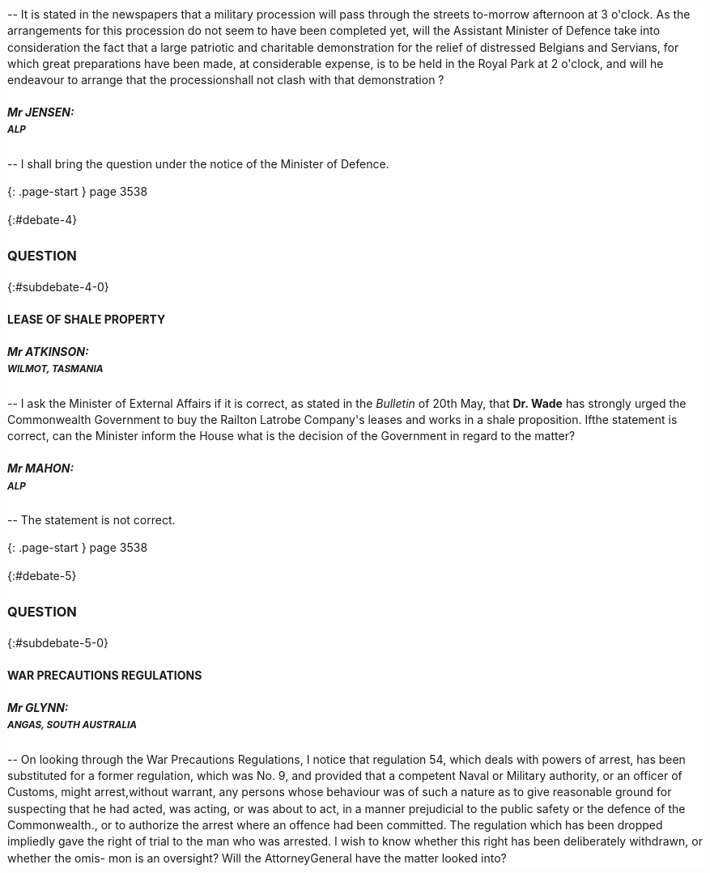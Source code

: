 -- It is stated in the  newspapers that a military procession will pass through the streets to-morrow afternoon at 3 o'clock. As the arrangements for this procession do not seem to have been completed yet, will the Assistant Minister of Defence take into consideration the fact that a large patriotic and charitable demonstration for the relief of distressed Belgians and Servians, for which great preparations have been made, at considerable expense, is to be held in the Royal Park at 2 o'clock, and will he endeavour to arrange that the processionshall not clash with that demonstration ? 

##### Mr JENSEN:<br><small class="text-muted">ALP</small>

-- I shall bring the question under the notice of the Minister of Defence. 

{: .page-start }
page 3538

{:#debate-4}
### QUESTION

{:#subdebate-4-0}
#### LEASE OF SHALE PROPERTY

##### Mr ATKINSON:<br><small class="text-muted">WILMOT, TASMANIA</small>

-- I ask the Minister of External Affairs if it is correct, as stated in the  *Bulletin*  of 20th May, that  **Dr. Wade**  has strongly urged the Commonwealth Government to buy the Railton Latrobe Company's leases and works in a shale proposition. Ifthe statement is correct, can the Minister inform the House what is the decision of the Government in regard to the matter? 

##### Mr MAHON:<br><small class="text-muted">ALP</small>

-- The statement is not correct. 

{: .page-start }
page 3538

{:#debate-5}
### QUESTION

{:#subdebate-5-0}
#### WAR PRECAUTIONS REGULATIONS

##### Mr GLYNN:<br><small class="text-muted">ANGAS, SOUTH AUSTRALIA</small>

-- On looking through the War Precautions Regulations, I notice that regulation 54, which deals with powers of arrest, has been substituted for a former regulation, which was No. 9, and provided that a competent Naval or Military authority, or an officer of Customs, might arrest,without warrant, any persons whose behaviour was of such a nature as to give reasonable ground for suspecting that he had acted, was acting,  or was about to act, in a manner prejudicial to the public safety or the defence of the Commonwealth., or to authorize the arrest where an offence had been committed. The regulation which has been dropped impliedly gave the right of trial to the man who was arrested. I wish to know whether this right has been deliberately withdrawn, or whether the omis-  mon is an oversight? Will the AttorneyGeneral have the matter looked into? 
